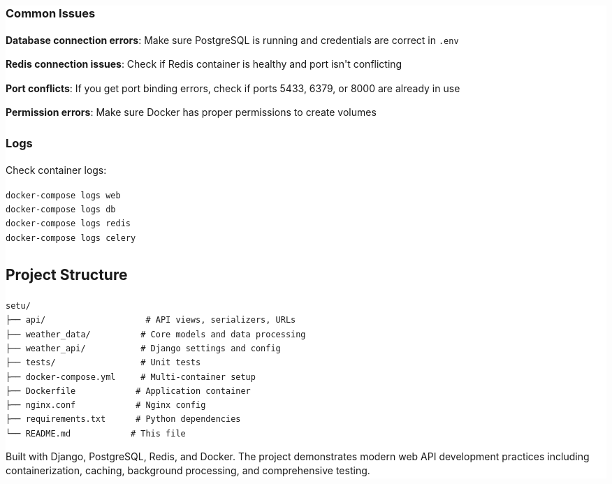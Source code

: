 ### Common Issues

**Database connection errors**: Make sure PostgreSQL is running and credentials are correct in `.env`

**Redis connection issues**: Check if Redis container is healthy and port isn't conflicting

**Port conflicts**: If you get port binding errors, check if ports 5433, 6379, or 8000 are already in use

**Permission errors**: Make sure Docker has proper permissions to create volumes

### Logs
Check container logs:
```bash
docker-compose logs web
docker-compose logs db
docker-compose logs redis
docker-compose logs celery
```

## Project Structure

```
setu/
├── api/                    # API views, serializers, URLs
├── weather_data/          # Core models and data processing
├── weather_api/           # Django settings and config
├── tests/                 # Unit tests
├── docker-compose.yml     # Multi-container setup
├── Dockerfile            # Application container
├── nginx.conf            # Nginx config
├── requirements.txt      # Python dependencies
└── README.md            # This file
```

Built with Django, PostgreSQL, Redis, and Docker. The project demonstrates modern web API development practices including containerization, caching, background processing, and comprehensive testing.
